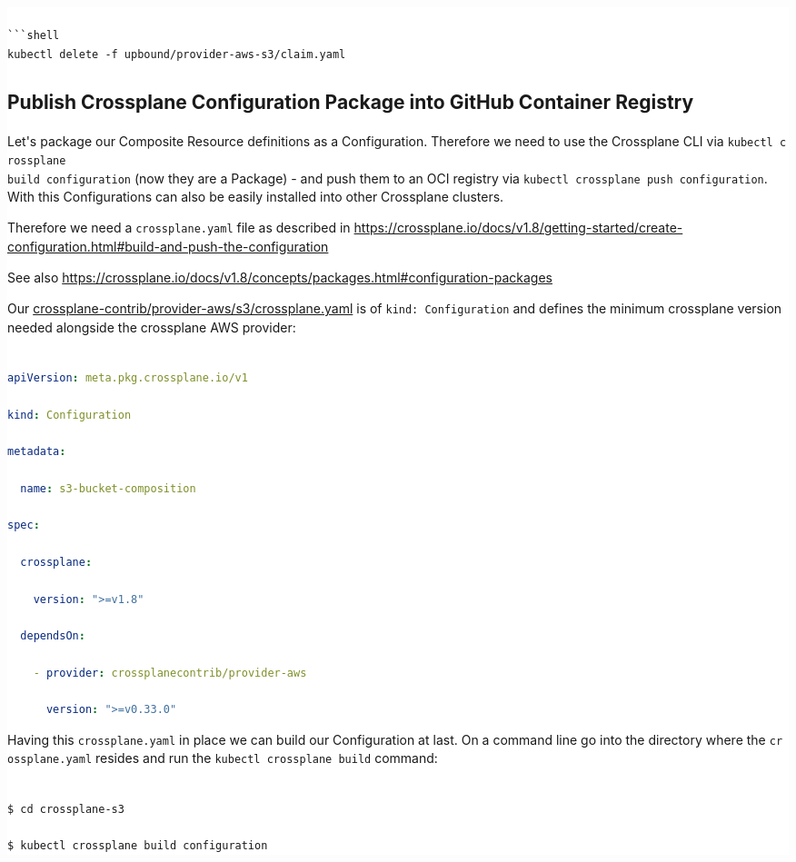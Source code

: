 ```

```shell 
kubectl delete -f upbound/provider-aws-s3/claim.yaml
```

## Publish Crossplane Configuration Package into GitHub Container Registry

Let's package our Composite Resource definitions as a Configuration. Therefore we need to use the Crossplane CLI via <code>kubectl crossplane build configuration</code> (now they are a Package) - and push them to an OCI registry via <code>kubectl crossplane push configuration</code>. With this Configurations can also be easily installed into other Crossplane clusters.

Therefore we need a `crossplane.yaml` file as described in https://crossplane.io/docs/v1.8/getting-started/create-configuration.html#build-and-push-the-configuration

See also https://crossplane.io/docs/v1.8/concepts/packages.html#configuration-packages

Our [crossplane-contrib/provider-aws/s3/crossplane.yaml](crossplane-contrib/provider-aws/s3/crossplane.yaml) is of `kind: Configuration` and defines the minimum crossplane version needed alongside the crossplane AWS provider:

```yaml

apiVersion: meta.pkg.crossplane.io/v1

kind: Configuration

metadata:

  name: s3-bucket-composition

spec:

  crossplane:

    version: ">=v1.8"

  dependsOn:

    - provider: crossplanecontrib/provider-aws

      version: ">=v0.33.0"

```

Having this `crossplane.yaml` in place we can build our Configuration at last. On a command line go into the directory where the `crossplane.yaml` resides and run the `kubectl crossplane build` command:

```shell

$ cd crossplane-s3

$ kubectl crossplane build configuration

```
